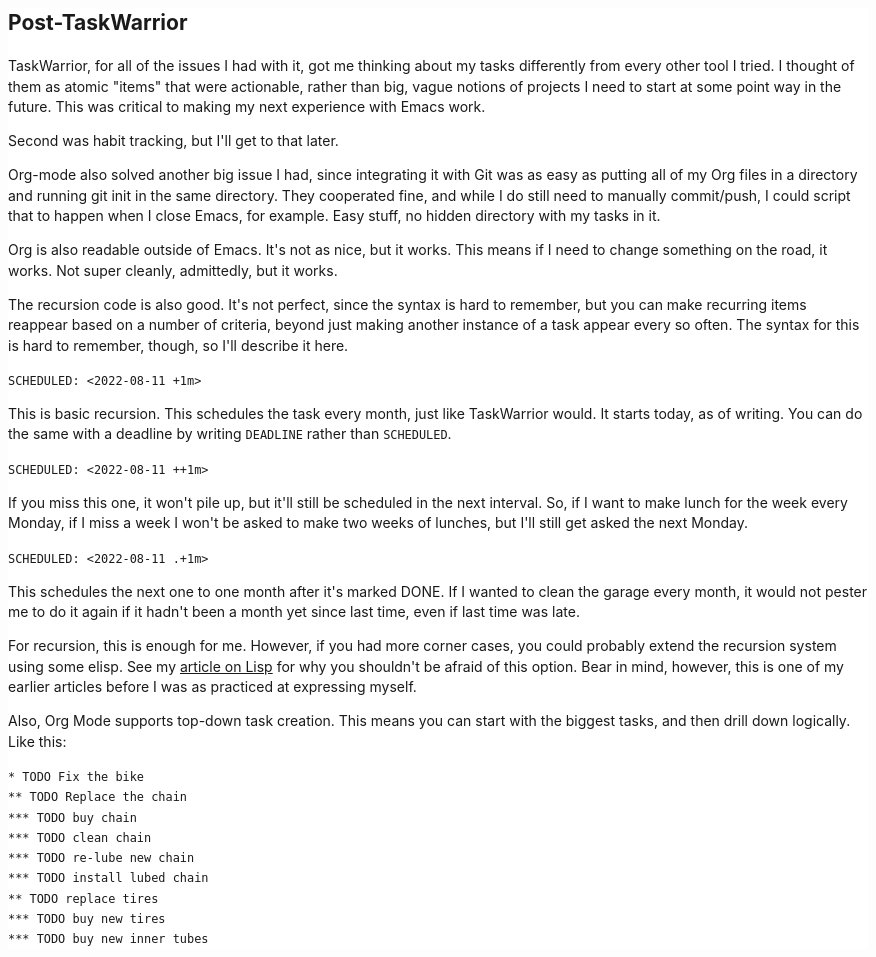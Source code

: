 ## Post-TaskWarrior

TaskWarrior, for all of the issues I had with it, got me thinking about my tasks differently from every other tool I tried. I thought of them as atomic "items" that were actionable, rather than big, vague notions of projects I need to start at some point way in the future. This was critical to making my next experience with Emacs work.

Second was habit tracking, but I'll get to that later.

Org-mode also solved another big issue I had, since integrating it with Git was as easy as putting all of my Org files in a directory and running git init in the same directory. They cooperated fine, and while I do still need to manually commit/push, I could script that to happen when I close Emacs, for example. Easy stuff, no hidden directory with my tasks in it.

Org is also readable outside of Emacs. It's not as nice, but it works. This means if I need to change something on the road, it works. Not super cleanly, admittedly, but it works.

The recursion code is also good. It's not perfect, since the syntax is hard to remember, but you can make recurring items reappear based on a number of criteria, beyond just making another instance of a task appear every so often. The syntax for this is hard to remember, though, so I'll describe it here.

    SCHEDULED: <2022-08-11 +1m>
    
This is basic recursion. This schedules the task every month, just like TaskWarrior would. It starts today, as of writing. You can do the same with a deadline by writing `DEADLINE` rather than `SCHEDULED`.

    SCHEDULED: <2022-08-11 ++1m>
    
If you miss this one, it won't pile up, but it'll still be scheduled in the next interval. So, if I want to make lunch for the week every Monday, if I miss a week I won't be asked to make two weeks of lunches, but I'll still get asked the next Monday.

    SCHEDULED: <2022-08-11 .+1m>

This schedules the next one to one month after it's marked DONE. If I wanted to clean the garage every month, it would not pester me to do it again if it hadn't been a month yet since last time, even if last time was late.

For recursion, this is enough for me. However, if you had more corner cases, you could probably extend the recursion system using some elisp. See my [article on Lisp]({filename}lisprglory.md) for why you shouldn't be afraid of this option. Bear in mind, however, this is one of my earlier articles before I was as practiced at expressing myself.

Also, Org Mode supports top-down task creation. This means you can start with the biggest tasks, and then drill down logically. Like this:

    * TODO Fix the bike
    ** TODO Replace the chain
    *** TODO buy chain
    *** TODO clean chain
    *** TODO re-lube new chain
    *** TODO install lubed chain
    ** TODO replace tires
    *** TODO buy new tires
    *** TODO buy new inner tubes

